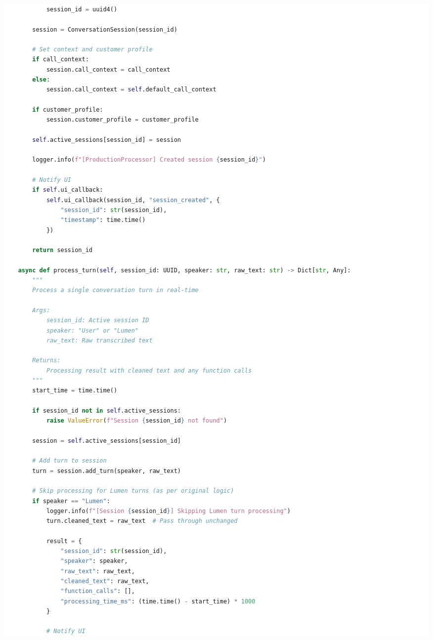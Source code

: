```python
            session_id = uuid4()
        
        session = ConversationSession(session_id)
        
        # Set context and customer profile
        if call_context:
            session.call_context = call_context
        else:
            session.call_context = self.default_call_context
            
        if customer_profile:
            session.customer_profile = customer_profile
        
        self.active_sessions[session_id] = session
        
        logger.info(f"[ProductionProcessor] Created session {session_id}")
        
        # Notify UI
        if self.ui_callback:
            self.ui_callback(session_id, "session_created", {
                "session_id": str(session_id),
                "timestamp": time.time()
            })
        
        return session_id
    
    async def process_turn(self, session_id: UUID, speaker: str, raw_text: str) -> Dict[str, Any]:
        """
        Process a single conversation turn in real-time
        
        Args:
            session_id: Active session ID
            speaker: "User" or "Lumen"
            raw_text: Raw transcribed text
        
        Returns:
            Processing result with cleaned text and any function calls
        """
        start_time = time.time()
        
        if session_id not in self.active_sessions:
            raise ValueError(f"Session {session_id} not found")
        
        session = self.active_sessions[session_id]
        
        # Add turn to session
        turn = session.add_turn(speaker, raw_text)
        
        # Skip processing for Lumen turns (as per original logic)
        if speaker == "Lumen":
            logger.info(f"[Session {session_id}] Skipping Lumen turn processing")
            turn.cleaned_text = raw_text  # Pass through unchanged
            
            result = {
                "session_id": str(session_id),
                "speaker": speaker,
                "raw_text": raw_text,
                "cleaned_text": raw_text,
                "function_calls": [],
                "processing_time_ms": (time.time() - start_time) * 1000
            }
            
            # Notify UI
```